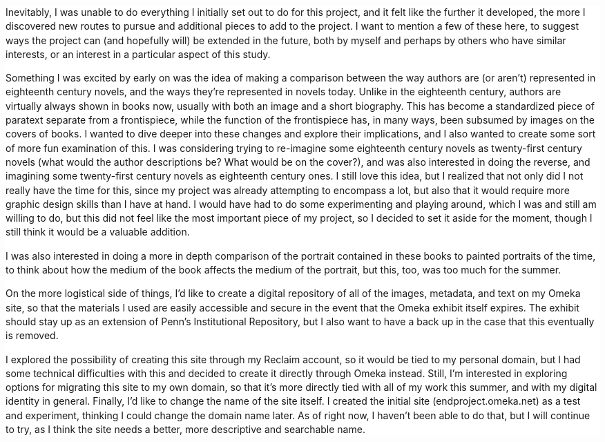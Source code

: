Inevitably, I was unable to do everything I initially set out to do for this project, and it felt like the further it developed, the more I discovered new routes to pursue and additional pieces to add to the project. I want to mention a few of these here, to suggest ways the project can (and hopefully will) be extended in the future, both by myself and perhaps by others who have similar interests, or an interest in a particular aspect of this study.

Something I was excited by early on was the idea of making a comparison between the way authors are (or aren’t) represented in eighteenth century novels, and the ways they’re represented in novels today. Unlike in the eighteenth century, authors are virtually always shown in books now, usually with both an image and a short biography. This has become a standardized piece of paratext separate from a frontispiece, while the function of the frontispiece has, in many ways, been subsumed by images on the covers of books. I wanted to dive deeper into these changes and explore their implications, and I also wanted to create some sort of more fun examination of this. I was considering trying to re-imagine some eighteenth century novels as twenty-first century novels (what would the author descriptions be? What would be on the cover?), and was also interested in doing the reverse, and imagining some twenty-first century novels as eighteenth century ones. I still love this idea, but I realized that not only did I not really have the time for this, since my project was already attempting to encompass a lot, but also that it would require more graphic design skills than I have at hand. I would have had to do some experimenting and playing around, which I was and still am willing to do, but this did not feel like the most important piece of my project, so I decided to set it aside for the moment, though I still think it would be a valuable addition.

I was also interested in doing a more in depth comparison of the portrait contained in these books to painted portraits of the time, to think about how the medium of the book affects the medium of the portrait, but this, too, was too much for the summer.

On the more logistical side of things, I’d like to create a digital repository of all of the images, metadata, and text on my Omeka site, so that the materials I used are easily accessible and secure in the event that the Omeka exhibit itself expires. The exhibit should stay up as an extension of Penn’s Institutional Repository, but I also want to have a back up in the case that this eventually is removed.

I explored the possibility of creating this site through my Reclaim account, so it would be tied to my personal domain, but I had some technical difficulties with this and decided to create it directly through Omeka instead. Still, I’m interested in exploring options for migrating this site to my own domain, so that it’s more directly tied with all of my work this summer, and with my digital identity in general. Finally, I’d like to change the name of the site itself. I created the initial site (endproject.omeka.net) as a test and experiment, thinking I could change the domain name later. As of right now, I haven’t been able to do that, but I will continue to try, as I think the site needs a better, more descriptive and searchable name.
